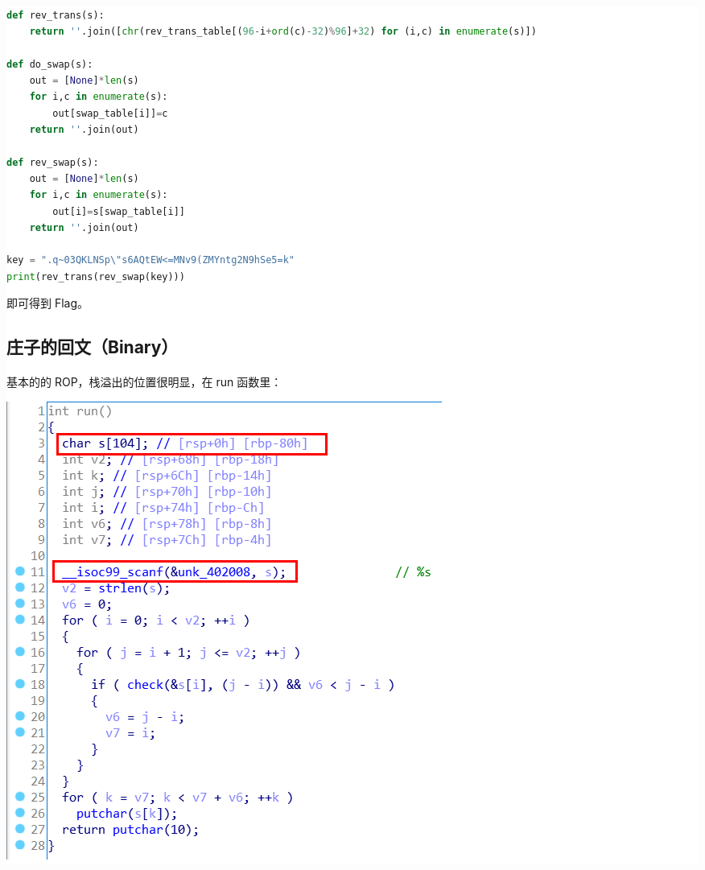 ```python
def rev_trans(s):
    return ''.join([chr(rev_trans_table[(96-i+ord(c)-32)%96]+32) for (i,c) in enumerate(s)])

def do_swap(s):
    out = [None]*len(s)
    for i,c in enumerate(s):
        out[swap_table[i]]=c
    return ''.join(out)

def rev_swap(s):
    out = [None]*len(s)
    for i,c in enumerate(s):
        out[i]=s[swap_table[i]]
    return ''.join(out)

key = ".q~03QKLNSp\"s6AQtEW<=MNv9(ZMYntg2N9hSe5=k"
print(rev_trans(rev_swap(key)))
```

即可得到 Flag。



## 庄子的回文（Binary）

基本的的 ROP，栈溢出的位置很明显，在 run 函数里：

![image-20210520170258329](assets/image-20210520170258329.png)
